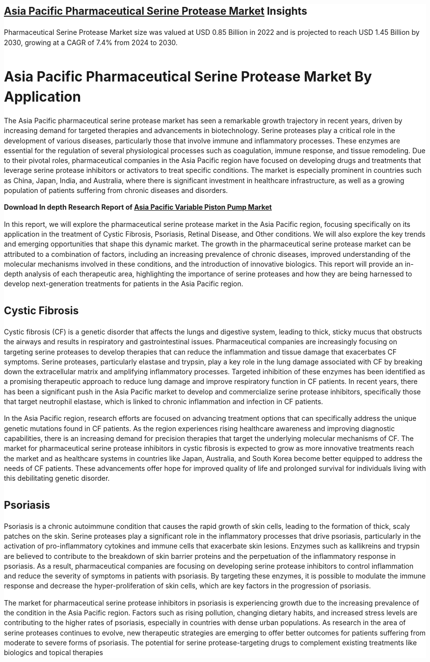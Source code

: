 <h2><a href="https://www.verifiedmarketreports.com/download-sample/?rid=368122&amp;utm_source=Github-Feb&amp;utm_medium=219" target="_blank">Asia Pacific Pharmaceutical Serine Protease Market</a> Insights</h2><p>Pharmaceutical Serine Protease Market size was valued at USD 0.85 Billion in 2022 and is projected to reach USD 1.45 Billion by 2030, growing at a CAGR of 7.4% from 2024 to 2030.</p><p><h1>Asia Pacific Pharmaceutical Serine Protease Market By Application</h1> <p>The Asia Pacific pharmaceutical serine protease market has seen a remarkable growth trajectory in recent years, driven by increasing demand for targeted therapies and advancements in biotechnology. Serine proteases play a critical role in the development of various diseases, particularly those that involve immune and inflammatory processes. These enzymes are essential for the regulation of several physiological processes such as coagulation, immune response, and tissue remodeling. Due to their pivotal roles, pharmaceutical companies in the Asia Pacific region have focused on developing drugs and treatments that leverage serine protease inhibitors or activators to treat specific conditions. The market is especially prominent in countries such as China, Japan, India, and Australia, where there is significant investment in healthcare infrastructure, as well as a growing population of patients suffering from chronic diseases and disorders. <p><strong>Download In depth Research Report of <a href="https://www.verifiedmarketreports.com/download-sample/?rid=236118&amp;utm_source=Pulse-Dec&amp;utm_medium=219" target="_blank">Asia Pacific Variable Piston Pump Market</a></strong></p> In this report, we will explore the pharmaceutical serine protease market in the Asia Pacific region, focusing specifically on its application in the treatment of Cystic Fibrosis, Psoriasis, Retinal Disease, and Other conditions. We will also explore the key trends and emerging opportunities that shape this dynamic market. The growth in the pharmaceutical serine protease market can be attributed to a combination of factors, including an increasing prevalence of chronic diseases, improved understanding of the molecular mechanisms involved in these conditions, and the introduction of innovative biologics. This report will provide an in-depth analysis of each therapeutic area, highlighting the importance of serine proteases and how they are being harnessed to develop next-generation treatments for patients in the Asia Pacific region.</p> <h2>Cystic Fibrosis</h2> <p>Cystic fibrosis (CF) is a genetic disorder that affects the lungs and digestive system, leading to thick, sticky mucus that obstructs the airways and results in respiratory and gastrointestinal issues. Pharmaceutical companies are increasingly focusing on targeting serine proteases to develop therapies that can reduce the inflammation and tissue damage that exacerbates CF symptoms. Serine proteases, particularly elastase and trypsin, play a key role in the lung damage associated with CF by breaking down the extracellular matrix and amplifying inflammatory processes. Targeted inhibition of these enzymes has been identified as a promising therapeutic approach to reduce lung damage and improve respiratory function in CF patients. In recent years, there has been a significant push in the Asia Pacific market to develop and commercialize serine protease inhibitors, specifically those that target neutrophil elastase, which is linked to chronic inflammation and infection in CF patients. <p>In the Asia Pacific region, research efforts are focused on advancing treatment options that can specifically address the unique genetic mutations found in CF patients. As the region experiences rising healthcare awareness and improving diagnostic capabilities, there is an increasing demand for precision therapies that target the underlying molecular mechanisms of CF. The market for pharmaceutical serine protease inhibitors in cystic fibrosis is expected to grow as more innovative treatments reach the market and as healthcare systems in countries like Japan, Australia, and South Korea become better equipped to address the needs of CF patients. These advancements offer hope for improved quality of life and prolonged survival for individuals living with this debilitating genetic disorder.</p> <h2>Psoriasis</h2> <p>Psoriasis is a chronic autoimmune condition that causes the rapid growth of skin cells, leading to the formation of thick, scaly patches on the skin. Serine proteases play a significant role in the inflammatory processes that drive psoriasis, particularly in the activation of pro-inflammatory cytokines and immune cells that exacerbate skin lesions. Enzymes such as kallikreins and trypsin are believed to contribute to the breakdown of skin barrier proteins and the perpetuation of the inflammatory response in psoriasis. As a result, pharmaceutical companies are focusing on developing serine protease inhibitors to control inflammation and reduce the severity of symptoms in patients with psoriasis. By targeting these enzymes, it is possible to modulate the immune response and decrease the hyper-proliferation of skin cells, which are key factors in the progression of psoriasis. <p>The market for pharmaceutical serine protease inhibitors in psoriasis is experiencing growth due to the increasing prevalence of the condition in the Asia Pacific region. Factors such as rising pollution, changing dietary habits, and increased stress levels are contributing to the higher rates of psoriasis, especially in countries with dense urban populations. As research in the area of serine proteases continues to evolve, new therapeutic strategies are emerging to offer better outcomes for patients suffering from moderate to severe forms of psoriasis. The potential for serine protease-targeting drugs to complement existing treatments like biologics and topical therapies